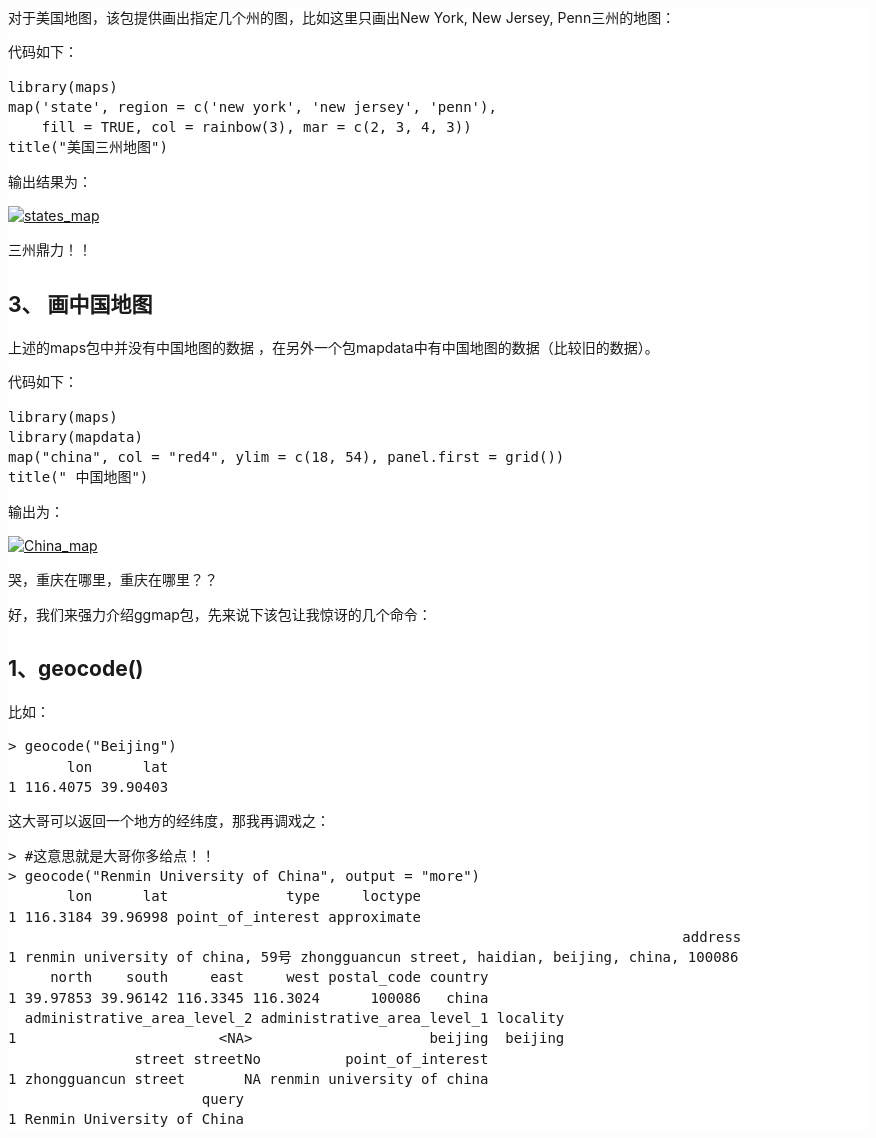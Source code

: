 对于美国地图，该包提供画出指定几个州的图，比如这里只画出New York, New Jersey, Penn三州的地图：

代码如下：

<pre>library(maps)
map('state', region = c('new york', 'new jersey', 'penn'),
    fill = TRUE, col = rainbow(3), mar = c(2, 3, 4, 3))
title("美国三州地图")</pre>

输出结果为：

[<img class="aligncenter size-large wp-image-6837" alt="states_map" src="http://cos.name/wp-content/uploads/2013/01/states_map-500x500.png" width="500" height="500" srcset="http://cos.name/wp-content/uploads/2013/01/states_map-500x500.png 500w, http://cos.name/wp-content/uploads/2013/01/states_map-150x150.png 150w, http://cos.name/wp-content/uploads/2013/01/states_map-300x300.png 300w, http://cos.name/wp-content/uploads/2013/01/states_map.png 600w" sizes="(max-width: 500px) 100vw, 500px" />](http://cos.name/wp-content/uploads/2013/01/states_map.png)

三州鼎力！！

## 3、 画中国地图

上述的maps包中并没有中国地图的数据 ，在另外一个包mapdata中有中国地图的数据（比较旧的数据）。

代码如下：

<pre>library(maps)
library(mapdata)
map("china", col = "red4", ylim = c(18, 54), panel.first = grid())
title(" 中国地图")</pre>

输出为：

[<img class="aligncenter size-large wp-image-6836" alt="China_map" src="http://cos.name/wp-content/uploads/2013/01/China_map-500x375.png" width="500" height="375" srcset="http://cos.name/wp-content/uploads/2013/01/China_map-500x375.png 500w, http://cos.name/wp-content/uploads/2013/01/China_map-300x225.png 300w, http://cos.name/wp-content/uploads/2013/01/China_map-400x300.png 400w, http://cos.name/wp-content/uploads/2013/01/China_map.png 800w" sizes="(max-width: 500px) 100vw, 500px" />](http://cos.name/wp-content/uploads/2013/01/China_map.png)

哭，重庆在哪里，重庆在哪里？？

好，我们来强力介绍ggmap包，先来说下该包让我惊讶的几个命令：

## 1、geocode()

比如：

<pre>&gt; geocode("Beijing")
       lon      lat
1 116.4075 39.90403</pre>

这大哥可以返回一个地方的经纬度，那我再调戏之：

<pre>&gt; #这意思就是大哥你多给点！！
&gt; geocode("Renmin University of China", output = "more")
       lon      lat              type     loctype
1 116.3184 39.96998 point_of_interest approximate
                                                                                address
1 renmin university of china, 59号 zhongguancun street, haidian, beijing, china, 100086
     north    south     east     west postal_code country
1 39.97853 39.96142 116.3345 116.3024      100086   china
  administrative_area_level_2 administrative_area_level_1 locality
1                        &lt;NA&gt;                     beijing  beijing
               street streetNo          point_of_interest
1 zhongguancun street       NA renmin university of china
                       query
1 Renmin University of China</pre>
